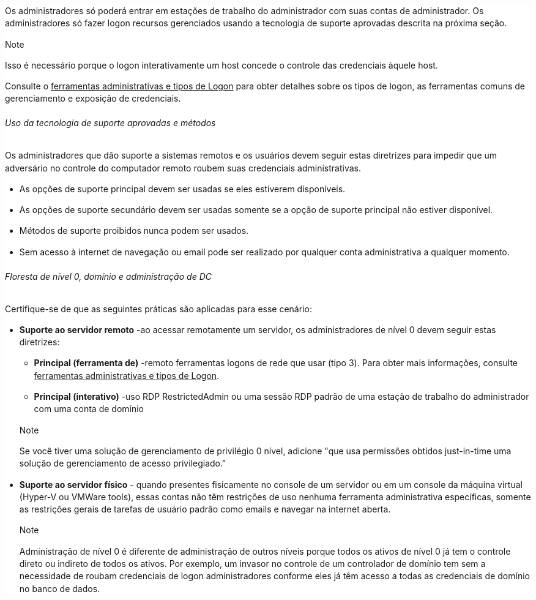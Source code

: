 Os administradores só poderá entrar em estações de trabalho do administrador com suas contas de administrador. Os administradores só fazer logon recursos gerenciados usando a tecnologia de suporte aprovadas descrita na próxima seção.

> [!NOTE]
> Isso é necessário porque o logon interativamente um host concede o controle das credenciais àquele host.
>
> Consulte o [ferramentas administrativas e tipos de Logon](http://aka.ms/admintoolsecurity) para obter detalhes sobre os tipos de logon, as ferramentas comuns de gerenciamento e exposição de credenciais.

###### <a name="use-of-approved-support-technology-and-methods"></a>Uso da tecnologia de suporte aprovadas e métodos
Os administradores que dão suporte a sistemas remotos e os usuários devem seguir estas diretrizes para impedir que um adversário no controle do computador remoto roubem suas credenciais administrativas.

-   As opções de suporte principal devem ser usadas se eles estiverem disponíveis.

-   As opções de suporte secundário devem ser usadas somente se a opção de suporte principal não estiver disponível.

-   Métodos de suporte proibidos nunca podem ser usados.

-   Sem acesso à internet de navegação ou email pode ser realizado por qualquer conta administrativa a qualquer momento.

###### <a name="tier-0-forest-domain-and-dc-administration"></a>Floresta de nível 0, domínio e administração de DC
Certifique-se de que as seguintes práticas são aplicadas para esse cenário:

-   **Suporte ao servidor remoto** -ao acessar remotamente um servidor, os administradores de nível 0 devem seguir estas diretrizes:

    -   **Principal (ferramenta de)** -remoto ferramentas logons de rede que usar (tipo 3). Para obter mais informações, consulte [ferramentas administrativas e tipos de Logon](http://aka.ms/admintoolsecurity).

    -   **Principal (interativo)** -uso RDP RestrictedAdmin ou uma sessão RDP padrão de uma estação de trabalho do administrador com uma conta de domínio

    > [!NOTE]
    > Se você tiver uma solução de gerenciamento de privilégio 0 nível, adicione "que usa permissões obtidos just-in-time uma solução de gerenciamento de acesso privilegiado."

-   **Suporte ao servidor físico** - quando presentes fisicamente no console de um servidor ou em um console da máquina virtual (Hyper-V ou VMWare tools), essas contas não têm restrições de uso nenhuma ferramenta administrativa específicas, somente as restrições gerais de tarefas de usuário padrão como emails e navegar na internet aberta.

    > [!NOTE]
    > Administração de nível 0 é diferente de administração de outros níveis porque todos os ativos de nível 0 já tem o controle direto ou indireto de todos os ativos. Por exemplo, um invasor no controle de um controlador de domínio tem sem a necessidade de roubam credenciais de logon administradores conforme eles já têm acesso a todas as credenciais de domínio no banco de dados.
